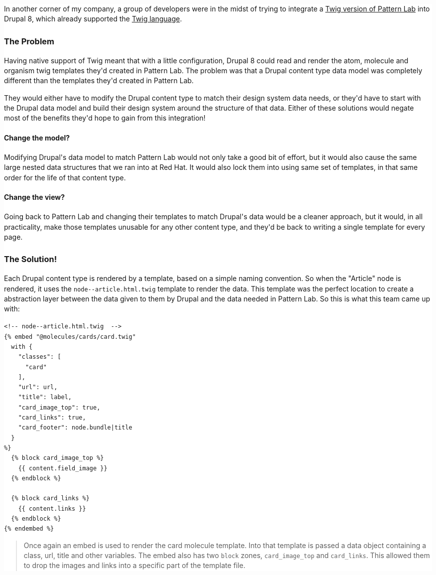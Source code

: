 In another corner of my company, a group of developers were in the midst of trying to integrate a [Twig version of Pattern Lab](https://github.com/pattern-lab/edition-php-twig-standard) into Drupal 8, which already supported the [Twig language](http://twig.sensiolabs.org/).

### The Problem

Having native support of Twig meant that with a little configuration, Drupal 8 could read and render the atom, molecule and organism twig templates they'd created in Pattern Lab. The problem was that a Drupal content type data model was completely different than the templates they'd created in Pattern Lab.

They would either have to modify the Drupal content type to match their design system data needs, or they'd have to start with the Drupal data model and build their design system around the structure of that data. Either of these solutions would negate most of the benefits they'd hope to gain from this integration!

#### Change the model?

Modifying Drupal's data model to match Pattern Lab would not only take a good bit of effort, but it would also cause the same large nested data structures that we ran into at Red Hat. It would also lock them into using same set of templates, in that same order for the life of that content type.

#### Change the view?

Going back to Pattern Lab and changing their templates to match Drupal's data would be a cleaner approach, but it would, in all practicality, make those templates unusable for any other content type, and they'd be back to writing a single template for every page.

### The Solution!

Each Drupal content type is rendered by a template, based on a simple naming convention. So when the "Article" node is rendered, it uses the `node--article.html.twig` template to render the data. This template was the perfect location to create a abstraction layer between the data given to them by Drupal and the data needed in Pattern Lab. So this is what this team came up with:

```
<!-- node--article.html.twig  -->
{% embed "@molecules/cards/card.twig"
  with {
    "classes": [
      "card"
    ],
    "url": url,
    "title": label,
    "card_image_top": true,
    "card_links": true,
    "card_footer": node.bundle|title
  }
%}
  {% block card_image_top %}
    {{ content.field_image }}
  {% endblock %}

  {% block card_links %}
    {{ content.links }}
  {% endblock %}
{% endembed %}
```
> Once again an embed is used to render the card molecule template. Into that template is passed a data object containing a class, url, title and other variables. The embed also has two `block` zones, `card_image_top` and `card_links`. This allowed them to drop the images and links into a specific part of the template file.
